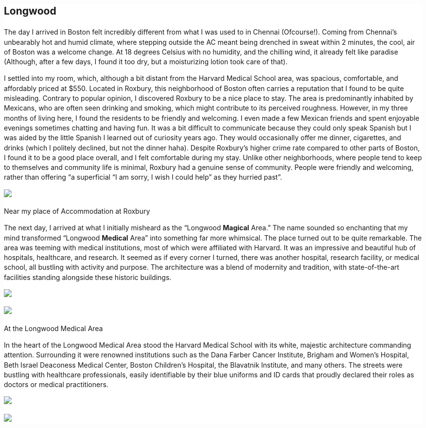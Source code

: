 ## Longwood

The day I arrived in Boston felt incredibly different from what I was used to in Chennai (Ofcourse!). Coming from Chennai’s unbearably hot and humid climate, where stepping outside the AC meant being drenched in sweat within 2 minutes, the cool, air of Boston was a welcome change. At 18 degrees Celsius with no humidity, and the chilling wind, it already felt like paradise (Although, after a few days, I found it too dry, but a moisturizing lotion took care of that).

I settled into my room, which, although a bit distant from the Harvard Medical School area, was spacious, comfortable, and affordably priced at $550. Located in Roxbury, this neighborhood of Boston often carries a reputation that I found to be quite misleading. Contrary to popular opinion, I discovered Roxbury to be a nice place to stay. The area is predominantly inhabited by Mexicans, who are often seen drinking and smoking, which might contribute to its perceived roughness. However, in my three months of living here, I found the residents to be friendly and welcoming. I even made a few Mexican friends and spent enjoyable evenings sometimes chatting and having fun. It was a bit difficult to communicate because they could only speak Spanish but I was aided by the little Spanish I learned out of curiosity years ago. They would occasionally offer me dinner, cigarettes, and drinks (which I politely declined, but not the dinner haha). Despite Roxbury’s higher crime rate compared to other parts of Boston, I found it to be a good place overall, and I felt comfortable during my stay. Unlike other neighborhoods, where people tend to keep to themselves and community life is minimal, Roxbury had a genuine sense of community. People were friendly and welcoming, rather than offering “a superficial “I am sorry, I wish I could help” as they hurried past”.

![](https://miro.medium.com/v2/resize:fit:963/1*6q6pahFKMHm5z8r5R_jWmA.jpeg)

Near my place of Accommodation at Roxbury

The next day, I arrived at what I initially misheard as the “Longwood **Magical** Area.” The name sounded so enchanting that my mind transformed “Longwood **Medical** Area” into something far more whimsical. The place turned out to be quite remarkable. The area was teeming with medical institutions, most of which were affiliated with Harvard. It was an impressive and beautiful hub of hospitals, healthcare, and research. It seemed as if every corner I turned, there was another hospital, research facility, or medical school, all bustling with activity and purpose. The architecture was a blend of modernity and tradition, with state-of-the-art facilities standing alongside these historic buildings.

![](https://miro.medium.com/v2/resize:fit:5720/1*MVo0ymAmDU8dEa26ynynWw.jpeg)

![](https://miro.medium.com/v2/resize:fit:5544/1*BdbRyzv55lUxyj6ouxnAaA.jpeg)

At the Longwood Medical Area

In the heart of the Longwood Medical Area stood the Harvard Medical School with its white, majestic architecture commanding attention. Surrounding it were renowned institutions such as the Dana Farber Cancer Institute, Brigham and Women’s Hospital, Beth Israel Deaconess Medical Center, Boston Children’s Hospital, the Blavatnik Institute, and many others. The streets were bustling with healthcare professionals, easily identifiable by their blue uniforms and ID cards that proudly declared their roles as doctors or medical practitioners.

![](https://miro.medium.com/v2/resize:fit:4158/1*ea5mMiGliwsquUKjpS30Tg.jpeg)

![](https://miro.medium.com/v2/resize:fit:5544/1*dqDAaHXi3FLu4uzT60Yfag.jpeg)
